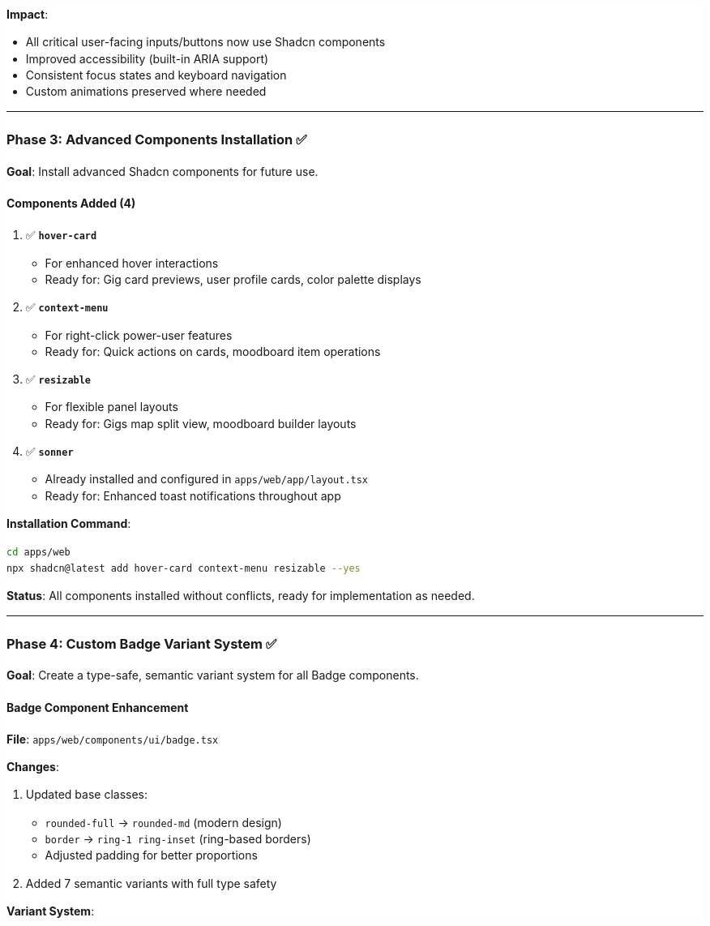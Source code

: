**Impact**:
- All critical user-facing inputs/buttons now use Shadcn components
- Improved accessibility (built-in ARIA support)
- Consistent focus states and keyboard navigation
- Custom animations preserved where needed

---

### Phase 3: Advanced Components Installation ✅

**Goal**: Install advanced Shadcn components for future use.

#### Components Added (4)

1. ✅ **`hover-card`**
   - For enhanced hover interactions
   - Ready for: Gig card previews, user profile cards, color palette displays

2. ✅ **`context-menu`**
   - For right-click power-user features
   - Ready for: Quick actions on cards, moodboard item operations

3. ✅ **`resizable`**
   - For flexible panel layouts
   - Ready for: Gigs map split view, moodboard builder layouts

4. ✅ **`sonner`**
   - Already installed and configured in `apps/web/app/layout.tsx`
   - Ready for: Enhanced toast notifications throughout app

**Installation Command**:
```bash
cd apps/web
npx shadcn@latest add hover-card context-menu resizable --yes
```

**Status**: All components installed without conflicts, ready for implementation as needed.

---

### Phase 4: Custom Badge Variant System ✅

**Goal**: Create a type-safe, semantic variant system for all Badge components.

#### Badge Component Enhancement

**File**: `apps/web/components/ui/badge.tsx`

**Changes**:
1. Updated base classes:
   - `rounded-full` → `rounded-md` (modern design)
   - `border` → `ring-1 ring-inset` (ring-based borders)
   - Adjusted padding for better proportions

2. Added 7 semantic variants with full type safety

**Variant System**:
